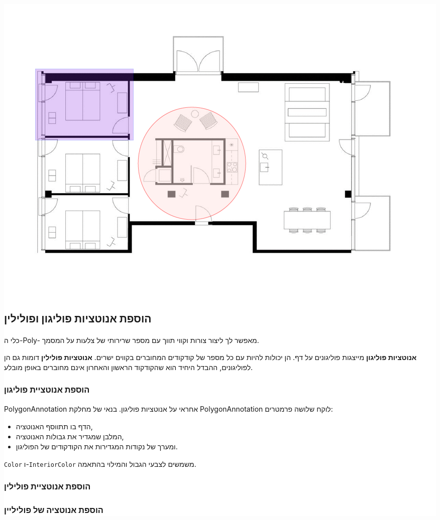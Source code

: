 ![הדגמת אנוטציית מעגל וריבוע](circle_demo.png)

## הוספת אנוטציות פוליגון ופולילין

כלי ה-Poly- מאפשר לך ליצור צורות וקווי תווך עם מספר שרירותי של צלעות על המסמך.

**אנוטציות פוליגון** מייצגות פוליגונים על דף. הן יכולות להיות עם כל מספר של קודקודים המחוברים בקווים ישרים.
**אנוטציות פולילין** דומות גם הן לפוליגונים, ההבדל היחיד הוא שהקודקוד הראשון והאחרון אינם מחוברים באופן מובלע.

### הוספת אנוטציית פוליגון

PolygonAnnotation אחראי על אנוטציות פוליגון. בנאי של מחלקת PolygonAnnotation לוקח שלושה פרמטרים:

* הדף בו תתווסף האנוטציה,
* המלבן שמגדיר את גבולות האנוטציה,
* ומערך של נקודות המגדירות את הקודקודים של הפוליגון.

`Color` ו-`InteriorColor` משמשים לצבעי הגבול והמילוי בהתאמה.

### הוספת אנוטציית פולילין
### הוספת אנוטציה של פוליליין
